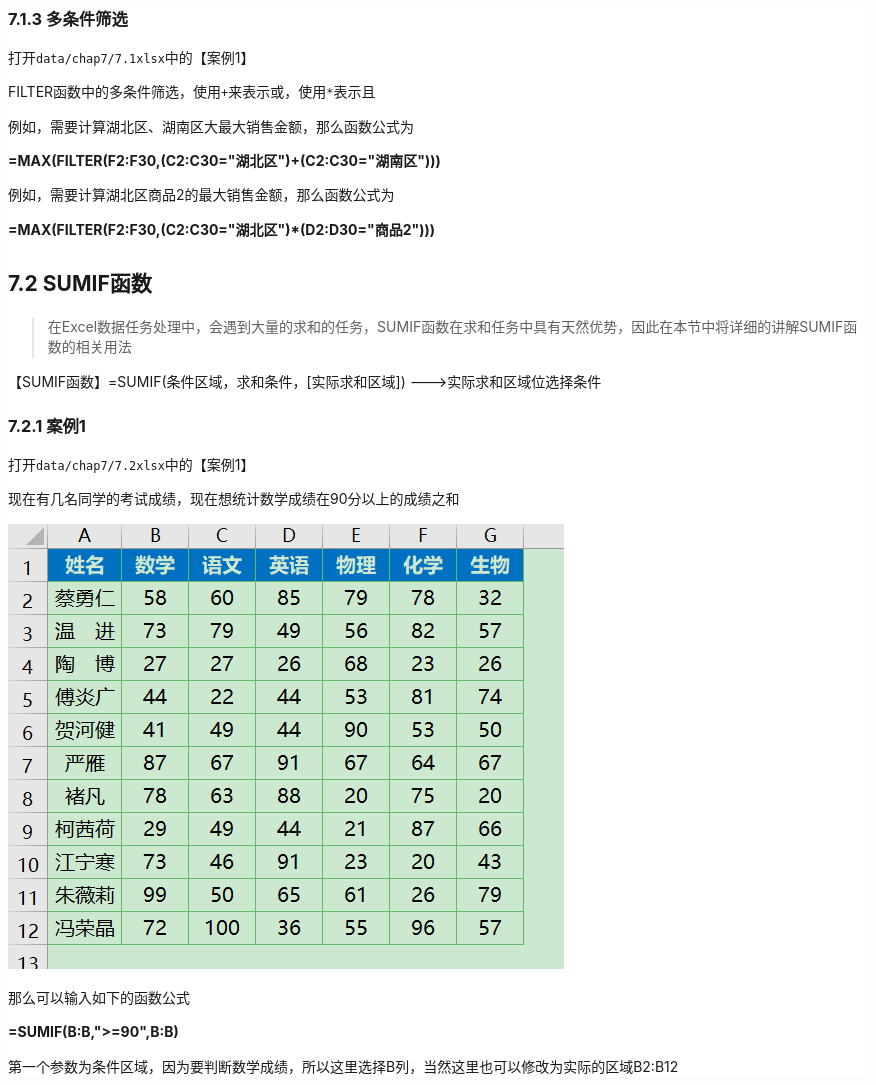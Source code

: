 ### 7.1.3 多条件筛选

打开`data/chap7/7.1xlsx`中的【案例1】

FILTER函数中的多条件筛选，使用`+`来表示或，使用`*`表示且

例如，需要计算湖北区、湖南区大最大销售金额，那么函数公式为

**=MAX(FILTER(F2:F30,(C2:C30="湖北区")+(C2:C30="湖南区")))**

例如，需要计算湖北区商品2的最大销售金额，那么函数公式为

**=MAX(FILTER(F2:F30,(C2:C30="湖北区")*(D2:D30="商品2")))**

## 7.2 SUMIF函数

>  在Excel数据任务处理中，会遇到大量的求和的任务，SUMIF函数在求和任务中具有天然优势，因此在本节中将详细的讲解SUMIF函数的相关用法

【SUMIF函数】=SUMIF(条件区域，求和条件，[实际求和区域])  --->实际求和区域位选择条件

### 7.2.1 案例1

打开`data/chap7/7.2xlsx`中的【案例1】

现在有几名同学的考试成绩，现在想统计数学成绩在90分以上的成绩之和

![7.2](./images/chap7/7.2.png)

那么可以输入如下的函数公式

**=SUMIF(B:B,">=90",B:B)**

第一个参数为条件区域，因为要判断数学成绩，所以这里选择B列，当然这里也可以修改为实际的区域B2:B12
